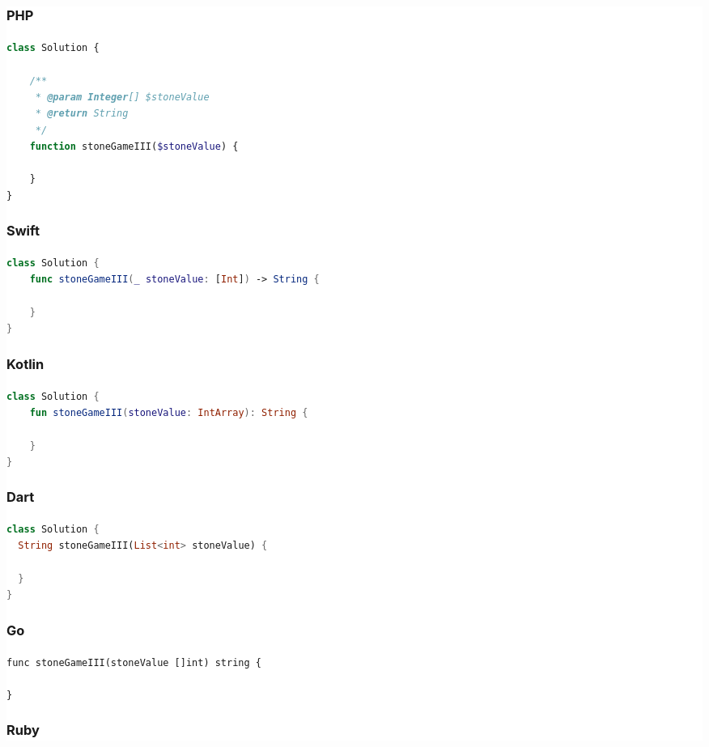 ### PHP

```php
class Solution {

    /**
     * @param Integer[] $stoneValue
     * @return String
     */
    function stoneGameIII($stoneValue) {
        
    }
}
```

### Swift

```swift
class Solution {
    func stoneGameIII(_ stoneValue: [Int]) -> String {
        
    }
}
```

### Kotlin

```kotlin
class Solution {
    fun stoneGameIII(stoneValue: IntArray): String {
        
    }
}
```

### Dart

```dart
class Solution {
  String stoneGameIII(List<int> stoneValue) {
    
  }
}
```

### Go

```golang
func stoneGameIII(stoneValue []int) string {
    
}
```

### Ruby
